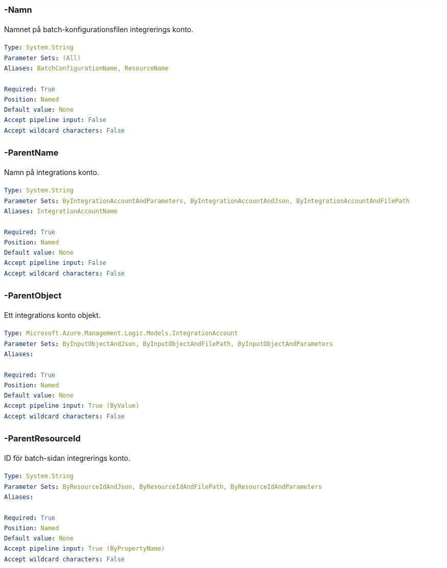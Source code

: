 ### -Namn
Namnet på batch-konfigurationsfilen integrerings konto.

```yaml
Type: System.String
Parameter Sets: (All)
Aliases: BatchConfigurationName, ResourceName

Required: True
Position: Named
Default value: None
Accept pipeline input: False
Accept wildcard characters: False
```

### -ParentName
Namn på integrations konto.

```yaml
Type: System.String
Parameter Sets: ByIntegrationAccountAndParameters, ByIntegrationAccountAndJson, ByIntegrationAccountAndFilePath
Aliases: IntegrationAccountName

Required: True
Position: Named
Default value: None
Accept pipeline input: False
Accept wildcard characters: False
```

### -ParentObject
Ett integrations konto objekt.

```yaml
Type: Microsoft.Azure.Management.Logic.Models.IntegrationAccount
Parameter Sets: ByInputObjectAndJson, ByInputObjectAndFilePath, ByInputObjectAndParameters
Aliases:

Required: True
Position: Named
Default value: None
Accept pipeline input: True (ByValue)
Accept wildcard characters: False
```

### -ParentResourceId
ID för batch-sidan integrerings konto.

```yaml
Type: System.String
Parameter Sets: ByResourceIdAndJson, ByResourceIdAndFilePath, ByResourceIdAndParameters
Aliases:

Required: True
Position: Named
Default value: None
Accept pipeline input: True (ByPropertyName)
Accept wildcard characters: False
```

